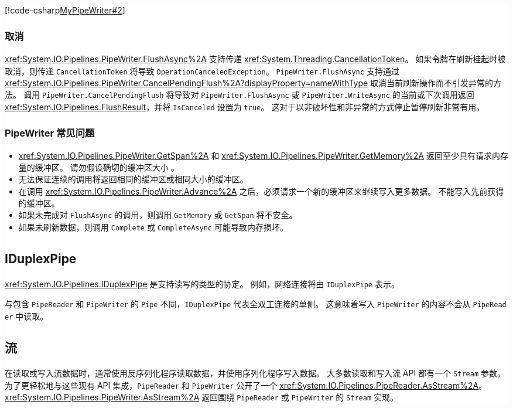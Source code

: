 [!code-csharp[MyPipeWriter#2](~/samples/snippets/csharp/pipelines/MyPipeWriter.cs?name=snippet2)]

### <a name="cancellation"></a>取消

<xref:System.IO.Pipelines.PipeWriter.FlushAsync%2A> 支持传递 <xref:System.Threading.CancellationToken>。 如果令牌在刷新挂起时被取消，则传递 `CancellationToken` 将导致 `OperationCanceledException`。 `PipeWriter.FlushAsync` 支持通过 <xref:System.IO.Pipelines.PipeWriter.CancelPendingFlush%2A?displayProperty=nameWithType> 取消当前刷新操作而不引发异常的方法。 调用 `PipeWriter.CancelPendingFlush` 将导致对 `PipeWriter.FlushAsync` 或 `PipeWriter.WriteAsync` 的当前或下次调用返回 <xref:System.IO.Pipelines.FlushResult>，并将 `IsCanceled` 设置为 `true`。 这对于以非破坏性和非异常的方式停止暂停刷新非常有用。

<a name="pwcp"></a>

### <a name="pipewriter-common-problems"></a>PipeWriter 常见问题

* <xref:System.IO.Pipelines.PipeWriter.GetSpan%2A> 和 <xref:System.IO.Pipelines.PipeWriter.GetMemory%2A> 返回至少具有请求内存量的缓冲区。 请勿假设确切的缓冲区大小  。
* 无法保证连续的调用将返回相同的缓冲区或相同大小的缓冲区。
* 在调用 <xref:System.IO.Pipelines.PipeWriter.Advance%2A> 之后，必须请求一个新的缓冲区来继续写入更多数据。 不能写入先前获得的缓冲区。
* 如果未完成对 `FlushAsync` 的调用，则调用 `GetMemory` 或 `GetSpan` 将不安全。
* 如果未刷新数据，则调用 `Complete` 或 `CompleteAsync` 可能导致内存损坏。

## <a name="iduplexpipe"></a>IDuplexPipe

<xref:System.IO.Pipelines.IDuplexPipe> 是支持读写的类型的协定。 例如，网络连接将由 `IDuplexPipe` 表示。

 与包含 `PipeReader` 和 `PipeWriter` 的 `Pipe` 不同，`IDuplexPipe` 代表全双工连接的单侧。 这意味着写入 `PipeWriter` 的内容不会从 `PipeReader` 中读取。

## <a name="streams"></a>流

在读取或写入流数据时，通常使用反序列化程序读取数据，并使用序列化程序写入数据。 大多数读取和写入流 API 都有一个 `Stream` 参数。 为了更轻松地与这些现有 API 集成，`PipeReader` 和 `PipeWriter` 公开了一个 <xref:System.IO.Pipelines.PipeReader.AsStream%2A>。  <xref:System.IO.Pipelines.PipeWriter.AsStream%2A> 返回围绕 `PipeReader` 或 `PipeWriter` 的 `Stream` 实现。
